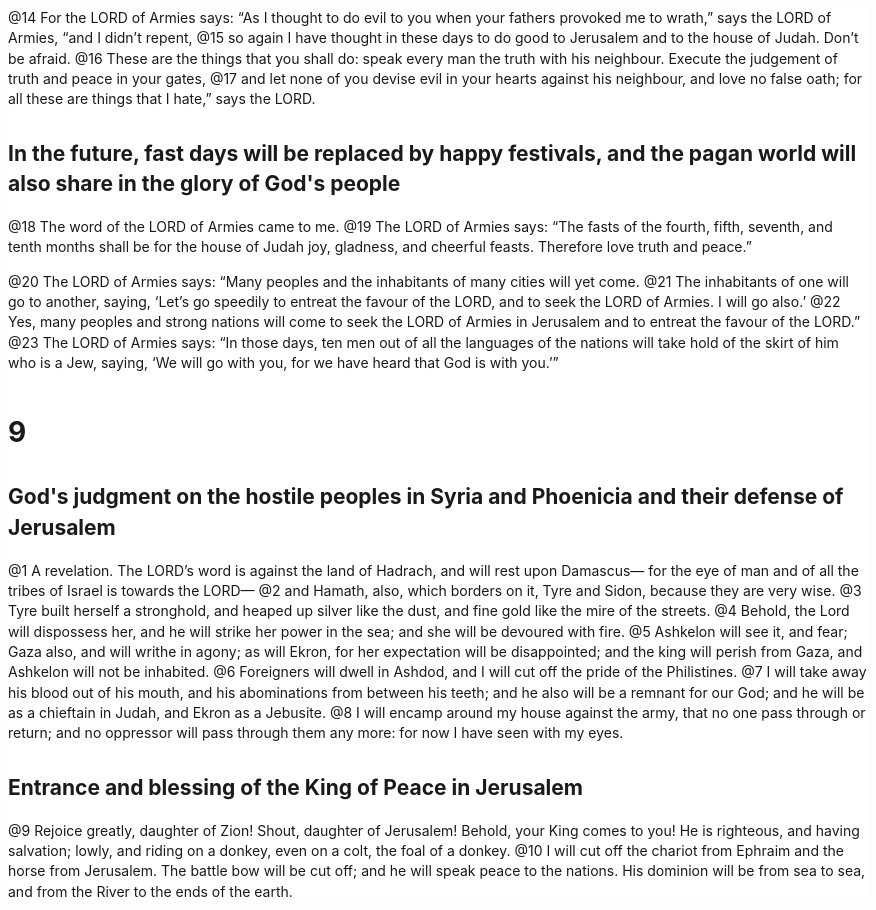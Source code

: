@14 For the LORD of Armies says: “As I thought to do evil to you when your fathers provoked me to wrath,” says the LORD of Armies, “and I didn’t repent, 
@15 so again I have thought in these days to do good to Jerusalem and to the house of Judah. Don’t be afraid. 
@16 These are the things that you shall do: speak every man the truth with his neighbour. Execute the judgement of truth and peace in your gates, 
@17 and let none of you devise evil in your hearts against his neighbour, and love no false oath; for all these are things that I hate,” says the LORD.

## In the future, fast days will be replaced by happy festivals, and the pagan world will also share in the glory of God's people

@18 The word of the LORD of Armies came to me. 
@19 The LORD of Armies says: “The fasts of the fourth, fifth, seventh, and tenth months shall be for the house of Judah joy, gladness, and cheerful feasts. Therefore love truth and peace.” 

@20 The LORD of Armies says: “Many peoples and the inhabitants of many cities will yet come. 
@21 The inhabitants of one will go to another, saying, ‘Let’s go speedily to entreat the favour of the LORD, and to seek the LORD of Armies. I will go also.’ 
@22 Yes, many peoples and strong nations will come to seek the LORD of Armies in Jerusalem and to entreat the favour of the LORD.” 
@23 The LORD of Armies says: “In those days, ten men out of all the languages of the nations will take hold of the skirt of him who is a Jew, saying, ‘We will go with you, for we have heard that God is with you.’” 

# 9 
## God's judgment on the hostile peoples in Syria and Phoenicia and their defense of Jerusalem
@1 A revelation. The LORD’s word is against the land of Hadrach, and will rest upon Damascus— for the eye of man and of all the tribes of Israel is towards the LORD— 
@2 and Hamath, also, which borders on it, Tyre and Sidon, because they are very wise. 
@3 Tyre built herself a stronghold, and heaped up silver like the dust, and fine gold like the mire of the streets. 
@4 Behold, the Lord will dispossess her, and he will strike her power in the sea; and she will be devoured with fire. 
@5 Ashkelon will see it, and fear; Gaza also, and will writhe in agony; as will Ekron, for her expectation will be disappointed; and the king will perish from Gaza, and Ashkelon will not be inhabited. 
@6 Foreigners will dwell in Ashdod, and I will cut off the pride of the Philistines. 
@7 I will take away his blood out of his mouth, and his abominations from between his teeth; and he also will be a remnant for our God; and he will be as a chieftain in Judah, and Ekron as a Jebusite. 
@8 I will encamp around my house against the army, that no one pass through or return; and no oppressor will pass through them any more: for now I have seen with my eyes.

## Entrance and blessing of the King of Peace in Jerusalem
@9 Rejoice greatly, daughter of Zion! Shout, daughter of Jerusalem! Behold, your King comes to you! He is righteous, and having salvation; lowly, and riding on a donkey, even on a colt, the foal of a donkey. 
@10 I will cut off the chariot from Ephraim and the horse from Jerusalem. The battle bow will be cut off; and he will speak peace to the nations. His dominion will be from sea to sea, and from the River to the ends of the earth.
